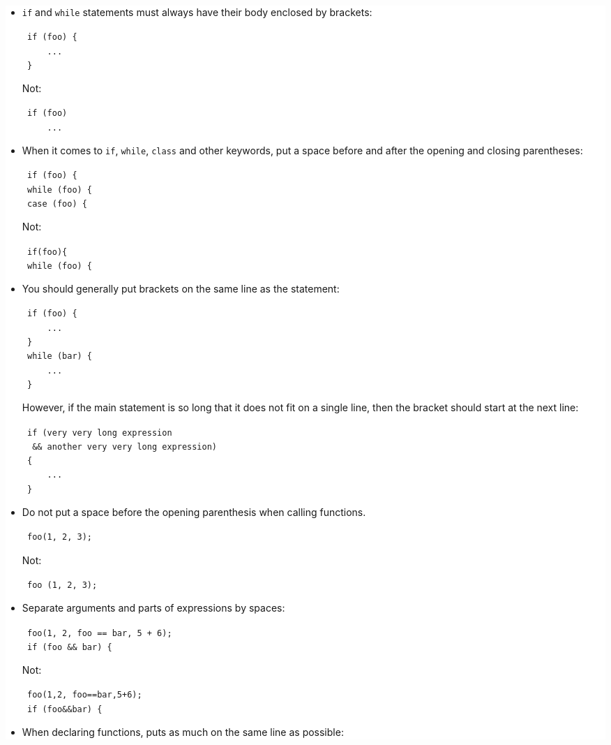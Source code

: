  * `if` and `while` statements must always have their body enclosed by brackets:

        if (foo) {
            ...
        }

   Not:

        if (foo)
            ...

 * When it comes to `if`, `while`, `class` and other keywords, put a space before and after the opening and closing parentheses:

        if (foo) {
        while (foo) {
        case (foo) {

   Not:

        if(foo){
        while (foo) {

 * You should generally put brackets on the same line as the statement:

        if (foo) {
            ...
        }
        while (bar) {
            ...
        }

   However, if the main statement is so long that it does not fit on a single line, then the bracket should start at the next line:

        if (very very long expression
         && another very very long expression)
        {
            ...
        }

 * Do not put a space before the opening parenthesis when calling functions.

        foo(1, 2, 3);

   Not:

        foo (1, 2, 3);

 * Separate arguments and parts of expressions by spaces:

        foo(1, 2, foo == bar, 5 + 6);
        if (foo && bar) {

   Not:

        foo(1,2, foo==bar,5+6);
        if (foo&&bar) {

 * When declaring functions, puts as much on the same line as possible:
